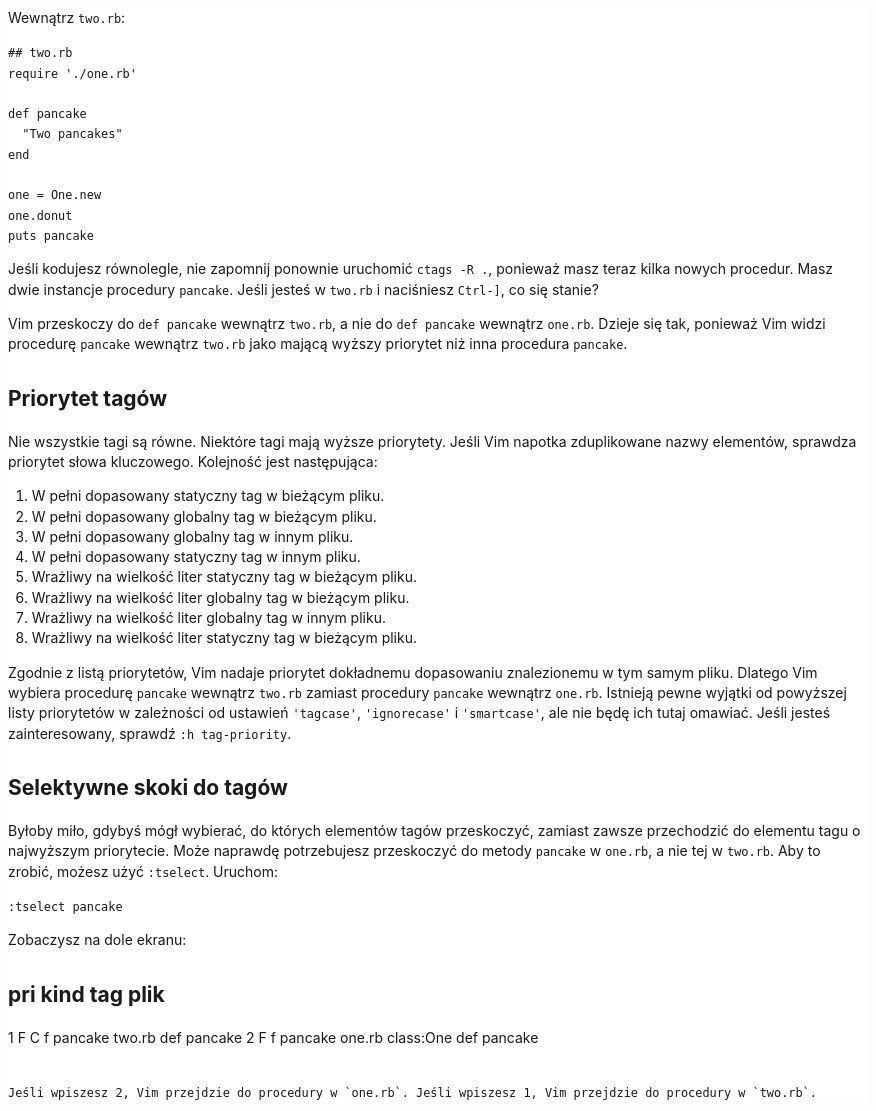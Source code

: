 Wewnątrz `two.rb`:

```shell
## two.rb
require './one.rb'

def pancake
  "Two pancakes"
end

one = One.new
one.donut
puts pancake
```

Jeśli kodujesz równolegle, nie zapomnij ponownie uruchomić `ctags -R .`, ponieważ masz teraz kilka nowych procedur. Masz dwie instancje procedury `pancake`. Jeśli jesteś w `two.rb` i naciśniesz `Ctrl-]`, co się stanie?

Vim przeskoczy do `def pancake` wewnątrz `two.rb`, a nie do `def pancake` wewnątrz `one.rb`. Dzieje się tak, ponieważ Vim widzi procedurę `pancake` wewnątrz `two.rb` jako mającą wyższy priorytet niż inna procedura `pancake`.

## Priorytet tagów

Nie wszystkie tagi są równe. Niektóre tagi mają wyższe priorytety. Jeśli Vim napotka zduplikowane nazwy elementów, sprawdza priorytet słowa kluczowego. Kolejność jest następująca:

1. W pełni dopasowany statyczny tag w bieżącym pliku.
2. W pełni dopasowany globalny tag w bieżącym pliku.
3. W pełni dopasowany globalny tag w innym pliku.
4. W pełni dopasowany statyczny tag w innym pliku.
5. Wrażliwy na wielkość liter statyczny tag w bieżącym pliku.
6. Wrażliwy na wielkość liter globalny tag w bieżącym pliku.
7. Wrażliwy na wielkość liter globalny tag w innym pliku.
8. Wrażliwy na wielkość liter statyczny tag w bieżącym pliku.

Zgodnie z listą priorytetów, Vim nadaje priorytet dokładnemu dopasowaniu znalezionemu w tym samym pliku. Dlatego Vim wybiera procedurę `pancake` wewnątrz `two.rb` zamiast procedury `pancake` wewnątrz `one.rb`. Istnieją pewne wyjątki od powyższej listy priorytetów w zależności od ustawień `'tagcase'`, `'ignorecase'` i `'smartcase'`, ale nie będę ich tutaj omawiać. Jeśli jesteś zainteresowany, sprawdź `:h tag-priority`.

## Selektywne skoki do tagów

Byłoby miło, gdybyś mógł wybierać, do których elementów tagów przeskoczyć, zamiast zawsze przechodzić do elementu tagu o najwyższym priorytecie. Może naprawdę potrzebujesz przeskoczyć do metody `pancake` w `one.rb`, a nie tej w `two.rb`. Aby to zrobić, możesz użyć `:tselect`. Uruchom:

```shell
:tselect pancake
```

Zobaczysz na dole ekranu:
## pri kind tag               plik
1 F C f    pancake           two.rb
             def pancake
2 F   f    pancake           one.rb
             class:One
             def pancake
```

Jeśli wpiszesz 2, Vim przejdzie do procedury w `one.rb`. Jeśli wpiszesz 1, Vim przejdzie do procedury w `two.rb`.

```